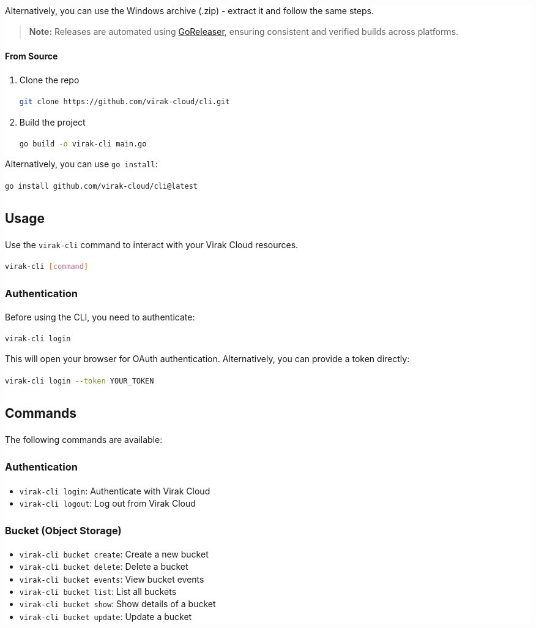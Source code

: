 Alternatively, you can use the Windows archive (.zip) - extract it and follow the same steps.

> **Note:** Releases are automated using [GoReleaser](https://goreleaser.com/), ensuring consistent and verified builds across platforms.

#### From Source

1. Clone the repo
   ```sh
   git clone https://github.com/virak-cloud/cli.git
   ```
2. Build the project
   ```sh
   go build -o virak-cli main.go
   ```

Alternatively, you can use `go install`:
```sh
go install github.com/virak-cloud/cli@latest
```

## Usage

Use the `virak-cli` command to interact with your Virak Cloud resources.

```sh
virak-cli [command]
```

### Authentication

Before using the CLI, you need to authenticate:

```sh
virak-cli login
```

This will open your browser for OAuth authentication. Alternatively, you can provide a token directly:

```sh
virak-cli login --token YOUR_TOKEN
```

## Commands

The following commands are available:

### Authentication
* `virak-cli login`: Authenticate with Virak Cloud
* `virak-cli logout`: Log out from Virak Cloud

### Bucket (Object Storage)
* `virak-cli bucket create`: Create a new bucket
* `virak-cli bucket delete`: Delete a bucket
* `virak-cli bucket events`: View bucket events
* `virak-cli bucket list`: List all buckets
* `virak-cli bucket show`: Show details of a bucket
* `virak-cli bucket update`: Update a bucket

